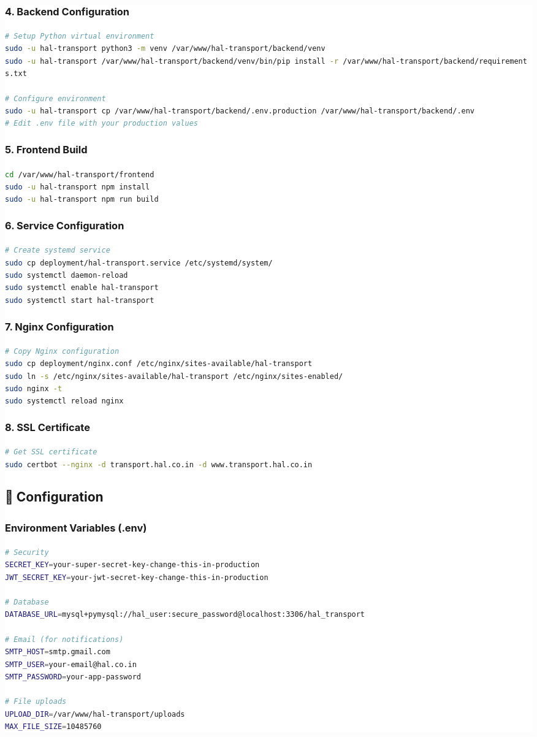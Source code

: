 ### 4. Backend Configuration
```bash
# Setup Python virtual environment
sudo -u hal-transport python3 -m venv /var/www/hal-transport/backend/venv
sudo -u hal-transport /var/www/hal-transport/backend/venv/bin/pip install -r /var/www/hal-transport/backend/requirements.txt

# Configure environment
sudo -u hal-transport cp /var/www/hal-transport/backend/.env.production /var/www/hal-transport/backend/.env
# Edit .env file with your production values
```

### 5. Frontend Build
```bash
cd /var/www/hal-transport/frontend
sudo -u hal-transport npm install
sudo -u hal-transport npm run build
```

### 6. Service Configuration
```bash
# Create systemd service
sudo cp deployment/hal-transport.service /etc/systemd/system/
sudo systemctl daemon-reload
sudo systemctl enable hal-transport
sudo systemctl start hal-transport
```

### 7. Nginx Configuration
```bash
# Copy Nginx configuration
sudo cp deployment/nginx.conf /etc/nginx/sites-available/hal-transport
sudo ln -s /etc/nginx/sites-available/hal-transport /etc/nginx/sites-enabled/
sudo nginx -t
sudo systemctl reload nginx
```

### 8. SSL Certificate
```bash
# Get SSL certificate
sudo certbot --nginx -d transport.hal.co.in -d www.transport.hal.co.in
```

## 🔧 Configuration

### Environment Variables (.env)
```bash
# Security
SECRET_KEY=your-super-secret-key-change-this-in-production
JWT_SECRET_KEY=your-jwt-secret-key-change-this-in-production

# Database
DATABASE_URL=mysql+pymysql://hal_user:secure_password@localhost:3306/hal_transport

# Email (for notifications)
SMTP_HOST=smtp.gmail.com
SMTP_USER=your-email@hal.co.in
SMTP_PASSWORD=your-app-password

# File uploads
UPLOAD_DIR=/var/www/hal-transport/uploads
MAX_FILE_SIZE=10485760
```